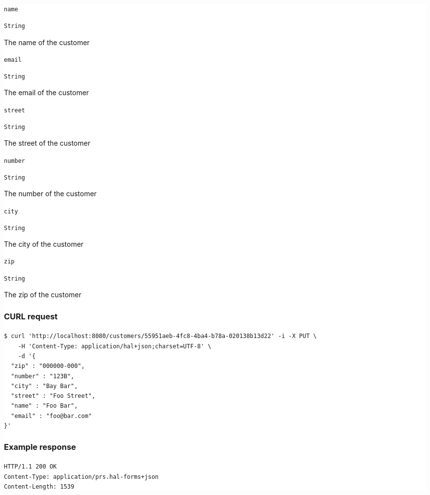 <tr class="odd">
<td style="text-align: left;"><p><code>name</code></p></td>
<td style="text-align: left;"><p><code>String</code></p></td>
<td style="text-align: left;"><p>The name of the customer</p></td>
</tr>
<tr class="even">
<td style="text-align: left;"><p><code>email</code></p></td>
<td style="text-align: left;"><p><code>String</code></p></td>
<td style="text-align: left;"><p>The email of the customer</p></td>
</tr>
<tr class="odd">
<td style="text-align: left;"><p><code>street</code></p></td>
<td style="text-align: left;"><p><code>String</code></p></td>
<td style="text-align: left;"><p>The street of the customer</p></td>
</tr>
<tr class="even">
<td style="text-align: left;"><p><code>number</code></p></td>
<td style="text-align: left;"><p><code>String</code></p></td>
<td style="text-align: left;"><p>The number of the customer</p></td>
</tr>
<tr class="odd">
<td style="text-align: left;"><p><code>city</code></p></td>
<td style="text-align: left;"><p><code>String</code></p></td>
<td style="text-align: left;"><p>The city of the customer</p></td>
</tr>
<tr class="even">
<td style="text-align: left;"><p><code>zip</code></p></td>
<td style="text-align: left;"><p><code>String</code></p></td>
<td style="text-align: left;"><p>The zip of the customer</p></td>
</tr>
</tbody>
</table>

### CURL request

    $ curl 'http://localhost:8080/customers/55951aeb-4fc8-4ba4-b78a-020138b13d22' -i -X PUT \
        -H 'Content-Type: application/hal+json;charset=UTF-8' \
        -d '{
      "zip" : "000000-000",
      "number" : "123B",
      "city" : "Bay Bar",
      "street" : "Foo Street",
      "name" : "Foo Bar",
      "email" : "foo@bar.com"
    }'

### Example response

    HTTP/1.1 200 OK
    Content-Type: application/prs.hal-forms+json
    Content-Length: 1539
